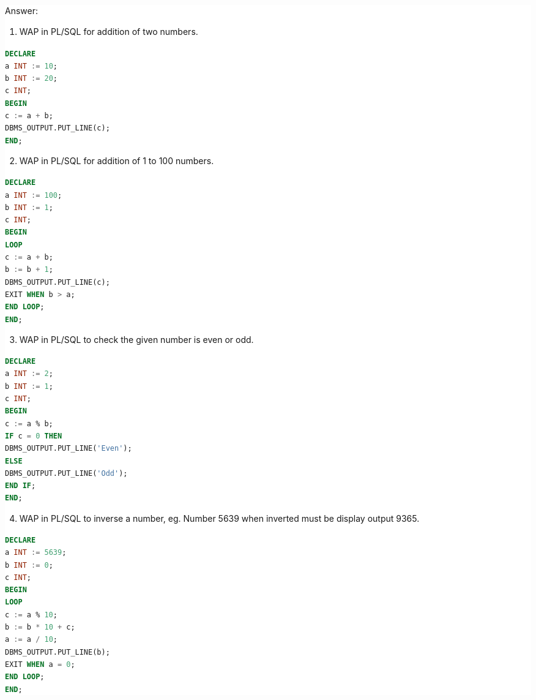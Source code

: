 
Answer:



1. WAP in PL/SQL for addition of two numbers.

```sql
DECLARE
a INT := 10;
b INT := 20;
c INT;
BEGIN
c := a + b;
DBMS_OUTPUT.PUT_LINE(c);
END;
```

2. WAP in PL/SQL for addition of 1 to 100 numbers.

```sql
DECLARE
a INT := 100;
b INT := 1;
c INT;
BEGIN
LOOP
c := a + b;
b := b + 1;
DBMS_OUTPUT.PUT_LINE(c);
EXIT WHEN b > a;
END LOOP;
END;
```

3. WAP in PL/SQL to check the given number is even or odd.

```sql
DECLARE
a INT := 2;
b INT := 1;
c INT;
BEGIN
c := a % b;
IF c = 0 THEN
DBMS_OUTPUT.PUT_LINE('Even');
ELSE
DBMS_OUTPUT.PUT_LINE('Odd');
END IF;
END;
```

4. WAP in PL/SQL to inverse a number, eg. Number 5639 when inverted must be display output 9365.

```sql
DECLARE
a INT := 5639;
b INT := 0;
c INT;
BEGIN
LOOP
c := a % 10;
b := b * 10 + c;
a := a / 10;
DBMS_OUTPUT.PUT_LINE(b);
EXIT WHEN a = 0;
END LOOP;
END;
```
